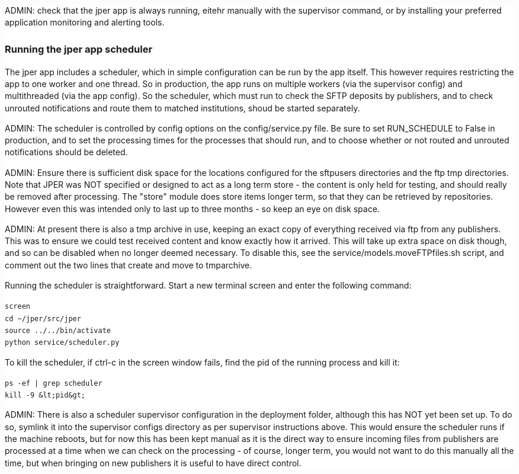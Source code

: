 ADMIN: check that the jper app is always running, eitehr manually with the supervisor command, or by installing your preferred application 
monitoring and alerting tools.


### Running the jper app scheduler

The jper app includes a scheduler, which in simple configuration can be run by the app itself. This however requires restricting the app to 
one worker and one thread. So in production, the app runs on multiple workers (via the supervisor config) and multithreaded (via the app config).
So the scheduler, which must run to check the SFTP deposits by publishers, and to check unrouted notifications and route them to matched institutions, 
shoud be started separately.

ADMIN: The scheduler is controlled by config options on the config/service.py file. Be sure to set RUN_SCHEDULE to False in production, 
and to set the processing times for the processes that should run, and to choose whether or not routed and unrouted notifications should be deleted.

ADMIN: Ensure there is sufficient disk space for the locations configured for the sftpusers directories and the ftp tmp directories. Note that 
JPER was NOT specified or designed to act as a long term store - the content is only held for testing, and should really be removed after processing. 
The "store" module does store items longer term, so that they can be retrieved by repositories. However even this was intended only to last up to 
three months - so keep an eye on disk space.

ADMIN: At present there is also a tmp archive in use, keeping an exact copy of everything received via ftp from any publishers. This was to 
ensure we could test received content and know exactly how it arrived. This will take up extra space on disk though, and so can be disabled 
when no longer deemed necessary. To disable this, see the service/models.moveFTPfiles.sh script, and comment out the two lines that create and move to tmparchive.

Running the scheduler is straightforward. Start a new terminal screen and enter the following command:

    screen
    cd ~/jper/src/jper
    source ../../bin/activate
    python service/scheduler.py

To kill the scheduler, if ctrl-c in the screen window fails, find the pid of the running process and kill it:

    ps -ef | grep scheduler
    kill -9 &lt;pid&gt;

ADMIN: There is also a scheduler supervisor configuration in the deployment folder, although this has NOT yet been set up. To do so, symlink it 
into the supervisor configs directory as per supervisor instructions above. This would ensure the scheduler runs if the machine reboots, 
but for now this has been kept manual as it is the direct way to ensure incoming files from publishers are processed at a time when we 
can check on the processing - of course, longer term, you would not want to do this manually all the time, but when bringing on new publishers 
it is useful to have direct control.
